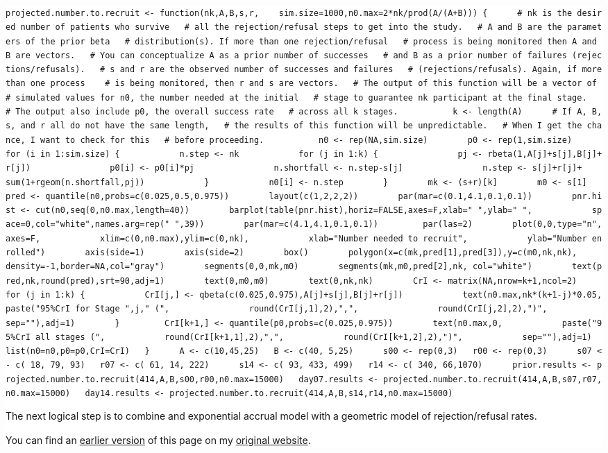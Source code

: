 `projected.number.to.recruit <- function(nk,A,B,s,r,    sim.size=1000,n0.max=2*nk/prod(A/(A+B))) {      # nk is the desired number of patients who survive   # all the rejection/refusal steps to get into the study.   # A and B are the parameters of the prior beta   # distribution(s). If more than one rejection/refusal   # process is being monitored then A and B are vectors.   # You can conceptualize A as a prior number of successes   # and B as a prior number of failures (rejections/refusals).   # s and r are the observed number of successes and failures   # (rejections/refusals). Again, if more than one process    # is being monitored, then r and s are vectors.   # The output of this function will be a vector of    # simulated values for n0, the number needed at the initial   # stage to guarantee nk participant at the final stage.   # The output also include p0, the overall success rate   # across all k stages.           k <- length(A)      # If A, B, s, and r all do not have the same length,   # the results of this function will be unpredictable.   # When I get the chance, I want to check for this   # before proceeding.           n0 <- rep(NA,sim.size)        p0 <- rep(1,sim.size)        for (i in 1:sim.size) {            n.step <- nk            for (j in 1:k) {                pj <- rbeta(1,A[j]+s[j],B[j]+r[j])                p0[i] <- p0[i]*pj                n.shortfall <- n.step-s[j]                n.step <- s[j]+r[j]+                    sum(1+rgeom(n.shortfall,pj))            }            n0[i] <- n.step        }        mk <- (s+r)[k]        m0 <- s[1]        pred <- quantile(n0,probs=c(0.025,0.5,0.975))        layout(c(1,2,2,2))        par(mar=c(0.1,4.1,0.1,0.1))        pnr.hist <- cut(n0,seq(0,n0.max,length=40))        barplot(table(pnr.hist),horiz=FALSE,axes=F,xlab=" ",ylab=" ",            space=0,col="white",names.arg=rep(" ",39))        par(mar=c(4.1,4.1,0.1,0.1))         par(las=2)        plot(0,0,type="n",axes=F,            xlim=c(0,n0.max),ylim=c(0,nk),            xlab="Number needed to recruit",            ylab="Number enrolled")        axis(side=1)        axis(side=2)        box()        polygon(x=c(mk,pred[1],pred[3]),y=c(m0,nk,nk),            density=-1,border=NA,col="gray")        segments(0,0,mk,m0)        segments(mk,m0,pred[2],nk, col="white")        text(pred,nk,round(pred),srt=90,adj=1)        text(0,m0,m0)        text(0,nk,nk)        CrI <- matrix(NA,nrow=k+1,ncol=2)        for (j in 1:k) {            CrI[j,] <- qbeta(c(0.025,0.975),A[j]+s[j],B[j]+r[j])            text(n0.max,nk*(k+1-j)*0.05,                paste("95%CrI for Stage ",j," (",                round(CrI[j,1],2),",",                round(CrI[j,2],2),")",                sep=""),adj=1)        }         CrI[k+1,] <- quantile(p0,probs=c(0.025,0.975))        text(n0.max,0,            paste("95%CrI all stages (",            round(CrI[k+1,1],2),",",            round(CrI[k+1,2],2),")",            sep=""),adj=1)        list(n0=n0,p0=p0,CrI=CrI)   }      A <- c(10,45,25)   B <- c(40, 5,25)      s00 <- rep(0,3)   r00 <- rep(0,3)      s07 <- c( 18, 79, 93)   r07 <- c( 61, 14, 222)      s14 <- c( 93, 433, 499)   r14 <- c( 340, 66,1070)      prior.results <- projected.number.to.recruit(414,A,B,s00,r00,n0.max=15000)   day07.results <- projected.number.to.recruit(414,A,B,s07,r07,n0.max=15000)   day14.results <- projected.number.to.recruit(414,A,B,s14,r14,n0.max=15000)`

The next logical step is to combine and exponential accrual model with
a geometric model of rejection/refusal rates.

You can find an [earlier version][sim1] of this page on my [original website][sim2].

[sim1]: http://www.pmean.com/08/RefusalsAndExclusions.html
[sim2]: http://www.pmean.com/original_site.html
